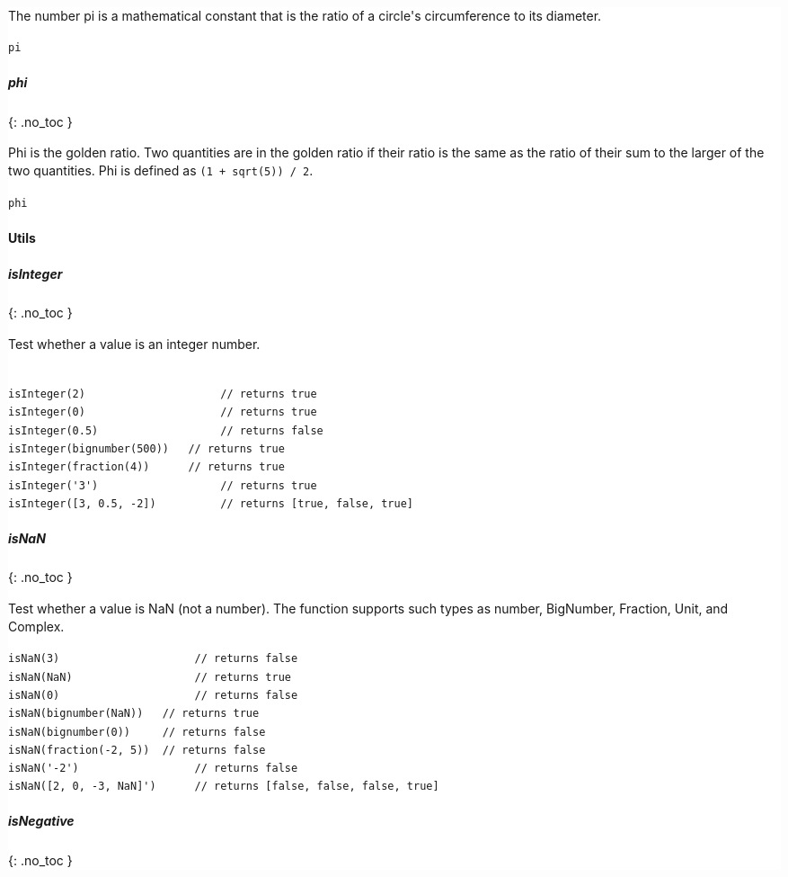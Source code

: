 The number pi is a mathematical constant that is the ratio of a circle's circumference to its diameter.

```
pi
```


##### phi
{: .no_toc }

Phi is the golden ratio. Two quantities are in the golden ratio if their ratio is the same as the ratio of their sum to the larger of the two quantities. Phi is defined as `(1 + sqrt(5)) / 2`.

```
phi
```

#### Utils

##### isInteger
{: .no_toc }

Test whether a value is an integer number.

```

isInteger(2)                     // returns true
isInteger(0)                     // returns true
isInteger(0.5)                   // returns false
isInteger(bignumber(500))   // returns true
isInteger(fraction(4))      // returns true
isInteger('3')                   // returns true
isInteger([3, 0.5, -2])          // returns [true, false, true]

```

##### isNaN
{: .no_toc }

Test whether a value is NaN (not a number). The function supports such types as number, BigNumber, Fraction, Unit, and Complex.

```
isNaN(3)                     // returns false
isNaN(NaN)                   // returns true
isNaN(0)                     // returns false
isNaN(bignumber(NaN))   // returns true
isNaN(bignumber(0))     // returns false
isNaN(fraction(-2, 5))  // returns false
isNaN('-2')                  // returns false
isNaN([2, 0, -3, NaN]')      // returns [false, false, false, true]
```

##### isNegative
{: .no_toc }
